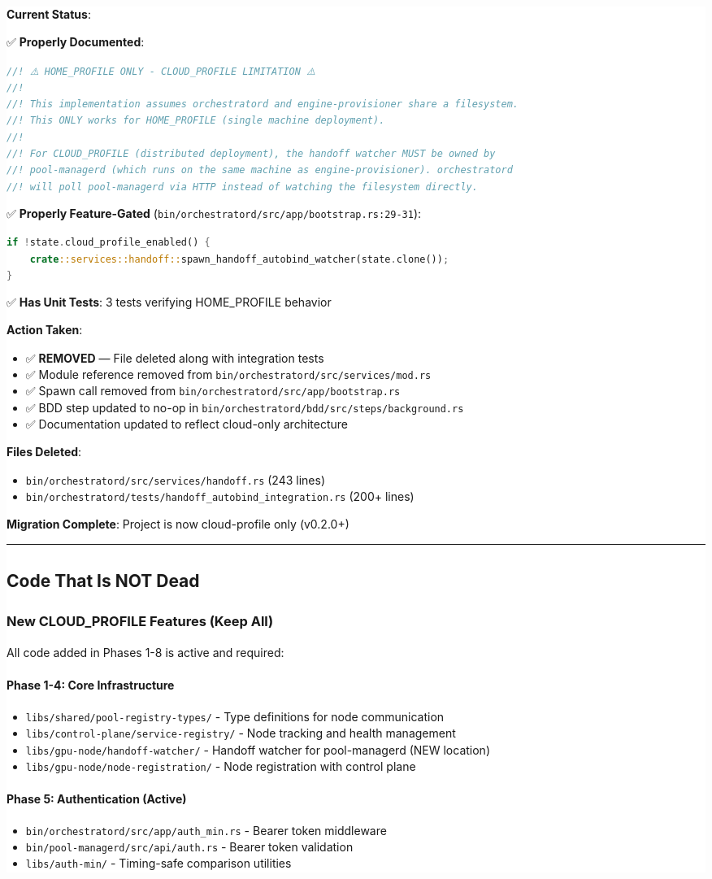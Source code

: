 **Current Status**:

✅ **Properly Documented**:
```rust
//! ⚠️ HOME_PROFILE ONLY - CLOUD_PROFILE LIMITATION ⚠️
//!
//! This implementation assumes orchestratord and engine-provisioner share a filesystem.
//! This ONLY works for HOME_PROFILE (single machine deployment).
//!
//! For CLOUD_PROFILE (distributed deployment), the handoff watcher MUST be owned by
//! pool-managerd (which runs on the same machine as engine-provisioner). orchestratord
//! will poll pool-managerd via HTTP instead of watching the filesystem directly.
```

✅ **Properly Feature-Gated** (`bin/orchestratord/src/app/bootstrap.rs:29-31`):
```rust
if !state.cloud_profile_enabled() {
    crate::services::handoff::spawn_handoff_autobind_watcher(state.clone());
}
```

✅ **Has Unit Tests**: 3 tests verifying HOME_PROFILE behavior

**Action Taken**: 
- ✅ **REMOVED** — File deleted along with integration tests
- ✅ Module reference removed from `bin/orchestratord/src/services/mod.rs`
- ✅ Spawn call removed from `bin/orchestratord/src/app/bootstrap.rs`
- ✅ BDD step updated to no-op in `bin/orchestratord/bdd/src/steps/background.rs`
- ✅ Documentation updated to reflect cloud-only architecture

**Files Deleted**:
- `bin/orchestratord/src/services/handoff.rs` (243 lines)
- `bin/orchestratord/tests/handoff_autobind_integration.rs` (200+ lines)

**Migration Complete**: Project is now cloud-profile only (v0.2.0+)

---

## Code That Is NOT Dead

### New CLOUD_PROFILE Features (Keep All)

All code added in Phases 1-8 is active and required:

#### Phase 1-4: Core Infrastructure
- `libs/shared/pool-registry-types/` - Type definitions for node communication
- `libs/control-plane/service-registry/` - Node tracking and health management
- `libs/gpu-node/handoff-watcher/` - Handoff watcher for pool-managerd (NEW location)
- `libs/gpu-node/node-registration/` - Node registration with control plane

#### Phase 5: Authentication (Active)
- `bin/orchestratord/src/app/auth_min.rs` - Bearer token middleware
- `bin/pool-managerd/src/api/auth.rs` - Bearer token validation
- `libs/auth-min/` - Timing-safe comparison utilities

